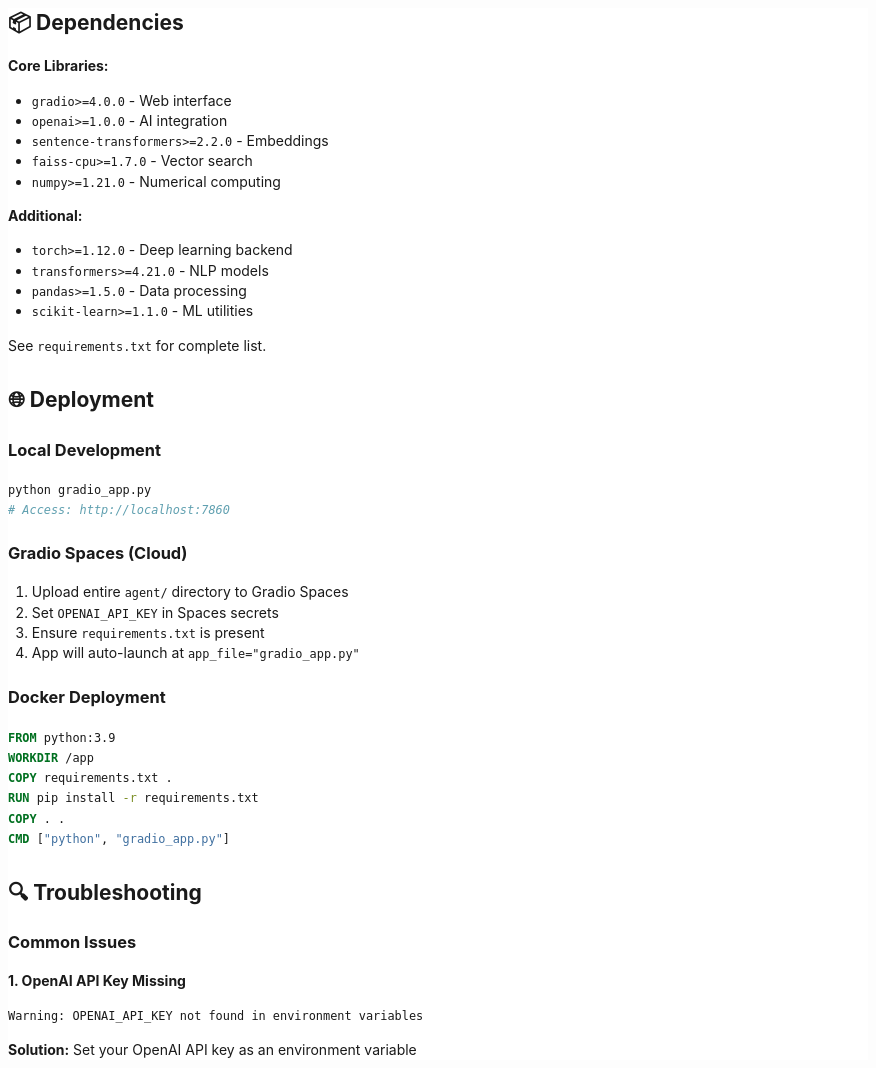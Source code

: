 ## 📦 Dependencies

**Core Libraries:**
- `gradio>=4.0.0` - Web interface
- `openai>=1.0.0` - AI integration
- `sentence-transformers>=2.2.0` - Embeddings
- `faiss-cpu>=1.7.0` - Vector search
- `numpy>=1.21.0` - Numerical computing

**Additional:**
- `torch>=1.12.0` - Deep learning backend
- `transformers>=4.21.0` - NLP models
- `pandas>=1.5.0` - Data processing
- `scikit-learn>=1.1.0` - ML utilities

See `requirements.txt` for complete list.

## 🌐 Deployment

### Local Development
```bash
python gradio_app.py
# Access: http://localhost:7860
```

### Gradio Spaces (Cloud)
1. Upload entire `agent/` directory to Gradio Spaces
2. Set `OPENAI_API_KEY` in Spaces secrets
3. Ensure `requirements.txt` is present
4. App will auto-launch at `app_file="gradio_app.py"`

### Docker Deployment
```dockerfile
FROM python:3.9
WORKDIR /app
COPY requirements.txt .
RUN pip install -r requirements.txt
COPY . .
CMD ["python", "gradio_app.py"]
```

## 🔍 Troubleshooting

### Common Issues

**1. OpenAI API Key Missing**
```
Warning: OPENAI_API_KEY not found in environment variables
```
**Solution:** Set your OpenAI API key as an environment variable
